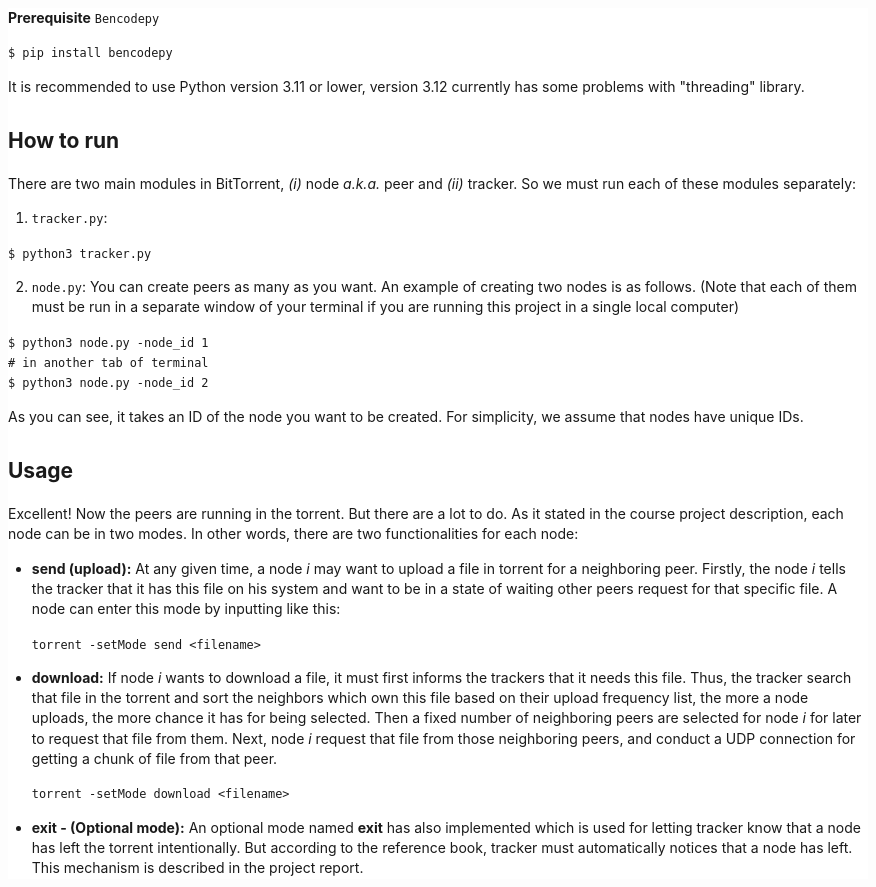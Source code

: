 **Prerequisite**
`Bencodepy`

```
$ pip install bencodepy
```

It is recommended to use Python version 3.11 or lower, version 3.12 currently has some problems with "threading" library.

## How to run

There are two main modules in BitTorrent, _(i)_ node _a.k.a._ peer and _(ii)_ tracker. So we must run each of these modules separately:

1. `tracker.py`:

```
$ python3 tracker.py
```

2. `node.py`: You can create peers as many as you want. An example of creating two nodes is as follows.
   (Note that each of them must be run in a separate window of your terminal if you are running this project in a single local computer)

```
$ python3 node.py -node_id 1
# in another tab of terminal
$ python3 node.py -node_id 2
```

As you can see, it takes an ID of the node you want to be created. For simplicity, we assume that nodes have unique IDs.

## Usage

Excellent! Now the peers are running in the torrent. But there are a lot to do. As it stated in the course project description, each node can be in two modes. In other words, there are two functionalities for each node:

- **send (upload):** At any given time, a node _i_ may want to upload a file in torrent for a neighboring peer.
  Firstly, the node _i_ tells the tracker that it has this file on his system and want to be in a state of waiting other peers request for that specific file.
  A node can enter this mode by inputting like this:
  ```
  torrent -setMode send <filename>
  ```
- **download:** If node _i_ wants to download a file, it must first informs the trackers that it needs this file.
  Thus, the tracker search that file in the torrent and sort the neighbors which own this file based on their upload frequency
  list, the more a node uploads, the more chance it has for being selected. Then a fixed number of neighboring peers are selected
  for node _i_ for later to request that file from them. Next, node _i_ request that file from those neighboring peers, and
  conduct a UDP connection for getting a chunk of file from that peer.
  ```
  torrent -setMode download <filename>
  ```
- **exit - (Optional mode):**
  An optional mode named **exit** has also implemented which is used for letting tracker know that a node has left the
  torrent intentionally. But according to the reference book, tracker must automatically notices that a node has left.
  This mechanism is described in the project report.
